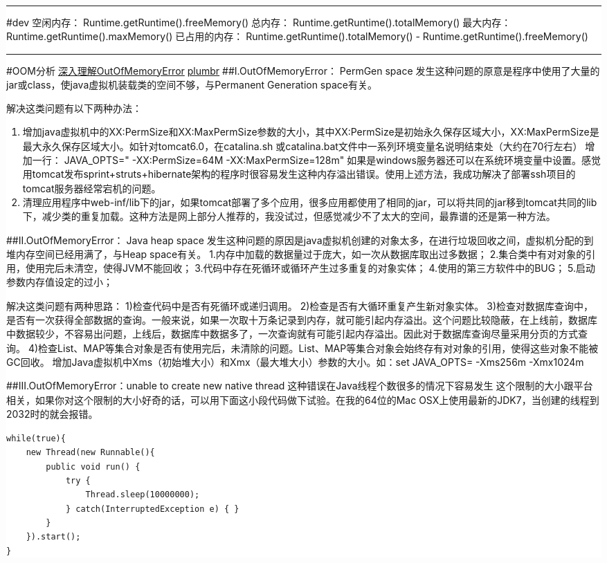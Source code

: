 





---
#dev
空闲内存：
Runtime.getRuntime().freeMemory()
总内存：
Runtime.getRuntime().totalMemory()
最大内存：
Runtime.getRuntime().maxMemory()
已占用的内存：
Runtime.getRuntime().totalMemory() - Runtime.getRuntime().freeMemory()




---
#OOM分析
[深入理解OutOfMemoryError](http://blog.csdn.net/wisgood/article/details/21939495)
[plumbr](https://plumbr.eu/)
##I.OutOfMemoryError： PermGen space
发生这种问题的原意是程序中使用了大量的jar或class，使java虚拟机装载类的空间不够，与Permanent Generation space有关。

解决这类问题有以下两种办法：
1. 增加java虚拟机中的XX:PermSize和XX:MaxPermSize参数的大小，其中XX:PermSize是初始永久保存区域大小，XX:MaxPermSize是最大永久保存区域大小。如针对tomcat6.0，在catalina.sh 或catalina.bat文件中一系列环境变量名说明结束处（大约在70行左右） 增加一行：
JAVA_OPTS=" -XX:PermSize=64M -XX:MaxPermSize=128m"
如果是windows服务器还可以在系统环境变量中设置。感觉用tomcat发布sprint+struts+hibernate架构的程序时很容易发生这种内存溢出错误。使用上述方法，我成功解决了部署ssh项目的tomcat服务器经常宕机的问题。
2. 清理应用程序中web-inf/lib下的jar，如果tomcat部署了多个应用，很多应用都使用了相同的jar，可以将共同的jar移到tomcat共同的lib下，减少类的重复加载。这种方法是网上部分人推荐的，我没试过，但感觉减少不了太大的空间，最靠谱的还是第一种方法。

##II.OutOfMemoryError：  Java heap space
发生这种问题的原因是java虚拟机创建的对象太多，在进行垃圾回收之间，虚拟机分配的到堆内存空间已经用满了，与Heap space有关。
1.内存中加载的数据量过于庞大，如一次从数据库取出过多数据；
2.集合类中有对对象的引用，使用完后未清空，使得JVM不能回收；
3.代码中存在死循环或循环产生过多重复的对象实体；
4.使用的第三方软件中的BUG；
5.启动参数内存值设定的过小；

解决这类问题有两种思路：
  1)检查代码中是否有死循环或递归调用。
  2)检查是否有大循环重复产生新对象实体。
  3)检查对数据库查询中，是否有一次获得全部数据的查询。一般来说，如果一次取十万条记录到内存，就可能引起内存溢出。这个问题比较隐蔽，在上线前，数据库中数据较少，不容易出问题，上线后，数据库中数据多了，一次查询就有可能引起内存溢出。因此对于数据库查询尽量采用分页的方式查询。
  4)检查List、MAP等集合对象是否有使用完后，未清除的问题。List、MAP等集合对象会始终存有对对象的引用，使得这些对象不能被GC回收。
增加Java虚拟机中Xms（初始堆大小）和Xmx（最大堆大小）参数的大小。如：set JAVA_OPTS= -Xms256m -Xmx1024m

##III.OutOfMemoryError：unable to create new native thread
这种错误在Java线程个数很多的情况下容易发生
这个限制的大小跟平台相关，如果你对这个限制的大小好奇的话，可以用下面这小段代码做下试验。在我的64位的Mac OSX上使用最新的JDK7，当创建的线程到2032时的就会报错。
```
while(true){
    new Thread(new Runnable(){
        public void run() {
            try {
                Thread.sleep(10000000);
            } catch(InterruptedException e) { }
        }
    }).start();
}
```
